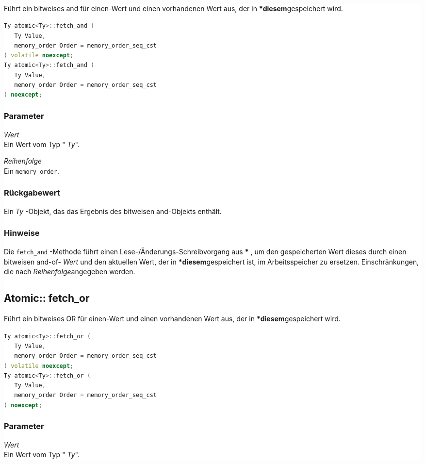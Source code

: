 Führt ein bitweises and für einen-Wert und einen vorhandenen Wert aus, der in  **\*diesem**gespeichert wird.

```cpp
Ty atomic<Ty>::fetch_and (
   Ty Value,
   memory_order Order = memory_order_seq_cst
) volatile noexcept;
Ty atomic<Ty>::fetch_and (
   Ty Value,
   memory_order Order = memory_order_seq_cst
) noexcept;
```

### <a name="parameters"></a>Parameter

*Wert*\
Ein Wert vom Typ " *Ty*".

*Reihenfolge*\
Ein `memory_order`.

### <a name="return-value"></a>Rückgabewert

Ein *Ty* -Objekt, das das Ergebnis des bitweisen and-Objekts enthält.

### <a name="remarks"></a>Hinweise

Die `fetch_and` -Methode führt einen Lese-/Änderungs-Schreibvorgang aus  **\*** , um den gespeicherten Wert dieses durch einen bitweisen and-of- *Wert* und den aktuellen Wert, der in  **\*diesem**gespeichert ist, im Arbeitsspeicher zu ersetzen. Einschränkungen, die nach *Reihenfolge*angegeben werden.

## <a name="fetch_or"></a>Atomic:: fetch_or

Führt ein bitweises OR für einen-Wert und einen vorhandenen Wert aus, der in  **\*diesem**gespeichert wird.

```cpp
Ty atomic<Ty>::fetch_or (
   Ty Value,
   memory_order Order = memory_order_seq_cst
) volatile noexcept;
Ty atomic<Ty>::fetch_or (
   Ty Value,
   memory_order Order = memory_order_seq_cst
) noexcept;
```

### <a name="parameters"></a>Parameter

*Wert*\
Ein Wert vom Typ " *Ty*".
